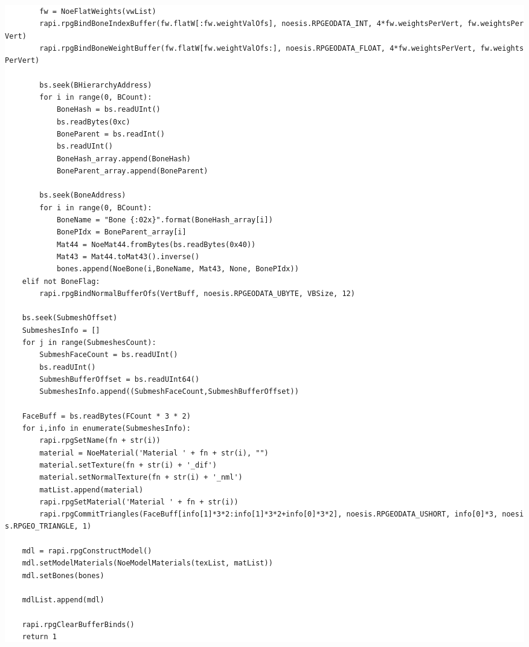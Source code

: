 ```
		fw = NoeFlatWeights(vwList)
		rapi.rpgBindBoneIndexBuffer(fw.flatW[:fw.weightValOfs], noesis.RPGEODATA_INT, 4*fw.weightsPerVert, fw.weightsPerVert)
		rapi.rpgBindBoneWeightBuffer(fw.flatW[fw.weightValOfs:], noesis.RPGEODATA_FLOAT, 4*fw.weightsPerVert, fw.weightsPerVert)
		
		bs.seek(BHierarchyAddress)	
		for i in range(0, BCount):
			BoneHash = bs.readUInt()
			bs.readBytes(0xc)
			BoneParent = bs.readInt()
			bs.readUInt()
			BoneHash_array.append(BoneHash)
			BoneParent_array.append(BoneParent)
	
		bs.seek(BoneAddress)
		for i in range(0, BCount):
			BoneName = "Bone {:02x}".format(BoneHash_array[i])
			BonePIdx = BoneParent_array[i]
			Mat44 = NoeMat44.fromBytes(bs.readBytes(0x40))
			Mat43 = Mat44.toMat43().inverse()
			bones.append(NoeBone(i,BoneName, Mat43, None, BonePIdx))
	elif not BoneFlag:
		rapi.rpgBindNormalBufferOfs(VertBuff, noesis.RPGEODATA_UBYTE, VBSize, 12)
	
	bs.seek(SubmeshOffset)
	SubmeshesInfo = []
	for j in range(SubmeshesCount):
		SubmeshFaceCount = bs.readUInt()
		bs.readUInt()
		SubmeshBufferOffset = bs.readUInt64()
		SubmeshesInfo.append((SubmeshFaceCount,SubmeshBufferOffset))	
	
	FaceBuff = bs.readBytes(FCount * 3 * 2)	
	for i,info in enumerate(SubmeshesInfo):
		rapi.rpgSetName(fn + str(i))
		material = NoeMaterial('Material ' + fn + str(i), "")
		material.setTexture(fn + str(i) + '_dif')
		material.setNormalTexture(fn + str(i) + '_nml')
		matList.append(material)
		rapi.rpgSetMaterial('Material ' + fn + str(i))
		rapi.rpgCommitTriangles(FaceBuff[info[1]*3*2:info[1]*3*2+info[0]*3*2], noesis.RPGEODATA_USHORT, info[0]*3, noesis.RPGEO_TRIANGLE, 1)
	
	mdl = rapi.rpgConstructModel()
	mdl.setModelMaterials(NoeModelMaterials(texList, matList))
	mdl.setBones(bones)
	
	mdlList.append(mdl)
	
	rapi.rpgClearBufferBinds()
	return 1	
```
